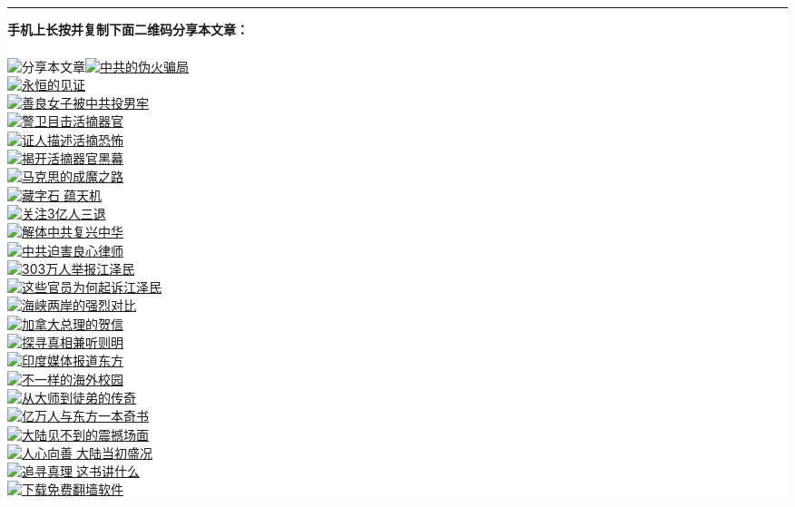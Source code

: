<hr>    <strong>手机上长按并复制下面二维码分享本文章：</strong><br><br><img src="https://chart.apis.google.com/chart?cht=qr&chs=240x240&choe=UTF-8&chld=M|2&chl=/gb/14/7/22/n4206400.md%231" title="分享本文章"></td><td valign=TOP><a href="/gb/16/1/21/n4622075.md?dfh#1" target="_blank"><img src="https://raw.githubusercontent.com/yhgrur331/djy/master/gb/300/wei-f1.jpg" title="中共的伪火骗局"  alt="中共的伪火骗局"></a><br><a href="https://github.com/yhgrur331/www/blob/master/README.md?dfh#9" target="_blank"><img src="https://raw.githubusercontent.com/yhgrur331/djy/master/gb/300/yong-h.jpg" title="永恒的见证"  alt="永恒的见证"></a><br><a href="/gb/13/9/29/n3974789.md?dfh#1" target="_blank"><img src="https://raw.githubusercontent.com/yhgrur331/djy/master/gb/300/shang-lnz.jpg" title="善良女子被中共投男牢"  alt="善良女子被中共投男牢"></a><br><a href="/gb/16/3/16/n4663449.md?dfh#1" target="_blank"><img src="https://raw.githubusercontent.com/yhgrur331/djy/master/gb/300/huo-z3.jpg" title="警卫目击活摘器官"  alt="警卫目击活摘器官"></a><br><a href="/gb/16/8/7/n8177641.md?dfh#1" target="_blank"><img src="https://raw.githubusercontent.com/yhgrur331/djy/master/gb/300/huo-z4.jpg" title="证人描述活摘恐怖"  alt="证人描述活摘恐怖"></a><br><a href="/gb/10/4/19/n2881569.md?dfh#1" target="_blank"><img src="https://raw.githubusercontent.com/yhgrur331/djy/master/gb/300/huo-z1.jpg" title="揭开活摘器官黑幕"  alt="揭开活摘器官黑幕"></a><br><a href="/gb/10/11/7/n3077476.md?dfh#1" target="_blank"><img src="https://raw.githubusercontent.com/yhgrur331/djy/master/gb/300/ma-ks.jpg" title="马克思的成魔之路"  alt="马克思的成魔之路"></a><br><a href="/gb/14/6/9/n4173977.md?dfh#1" target="_blank"><img src="https://raw.githubusercontent.com/yhgrur331/djy/master/gb/300/chang-zs.jpg" title="藏字石 蕴天机"  alt="藏字石 蕴天机"></a><br><a href="/gb/18/5/10/n10381511.md?dfh#1" target="_blank"><img src="https://raw.githubusercontent.com/yhgrur331/djy/master/gb/300/st1.jpg" title="关注3亿人三退"  alt="关注3亿人三退"></a><br><a href="/gb/18/3/21/n10237682.md?dfh#1" target="_blank"><img src="https://raw.githubusercontent.com/yhgrur331/djy/master/gb/300/jie-t.jpg" title="解体中共复兴中华"  alt="解体中共复兴中华"></a><br><a href="/gb/9/2/9/n2422991.md?dfh#1" target="_blank"><img src="https://raw.githubusercontent.com/yhgrur331/djy/master/gb/300/gao-zs.jpg" title="中共迫害良心律师"  alt="中共迫害良心律师"></a><br><a href="/gb/18/12/9/n10900044.md?dfh#1" target="_blank"><img src="https://raw.githubusercontent.com/yhgrur331/djy/master/gb/300/sj1.jpg" title="303万人举报江泽民"  alt="303万人举报江泽民"></a><br><a href="/gb/18/8/28/n10672014.md?dfh#1" target="_blank"><img src="https://raw.githubusercontent.com/yhgrur331/djy/master/gb/300/sj2.jpg" title="这些官员为何起诉江泽民"  alt="这些官员为何起诉江泽民"></a><br><a href="/gb/8/12/18/n2367165.md?dfh#1" target="_blank"><img src="https://raw.githubusercontent.com/yhgrur331/djy/master/gb/300/liangan.jpg" title="海峡两岸的强烈对比"  alt="海峡两岸的强烈对比"></a><br><a href="/gb/15/12/10/n4593139.md?dfh#1" target="_blank"><img src="https://raw.githubusercontent.com/yhgrur331/djy/master/gb/300/jia-ndzl.jpg" title="加拿大总理的贺信"  alt="加拿大总理的贺信"></a><br><a href="/gb/11/6/17/n3289382.md?dfh#1" target="_blank"><img src="https://raw.githubusercontent.com/yhgrur331/djy/master/gb/300/xiao-wd.jpg" title="探寻真相兼听则明"  alt="探寻真相兼听则明"></a><br><a href="/gb/18/10/27/n10812623.md?dfh#1" target="_blank"><img src="https://raw.githubusercontent.com/yhgrur331/djy/master/gb/300/yindu.jpg" title="印度媒体报道东方"  alt="印度媒体报道东方"></a><br><a href="/gb/18/6/9/n10469652.md?dfh#1" target="_blank"><img src="https://raw.githubusercontent.com/yhgrur331/djy/master/gb/300/xie-j.jpg" title="不一样的海外校园"  alt="不一样的海外校园"></a><br><a href="/gb/7/4/5/n1669415.md?dfh#1" target="_blank"><img src="https://raw.githubusercontent.com/yhgrur331/djy/master/gb/300/li-up.jpg" title="从大师到徒弟的传奇"  alt="从大师到徒弟的传奇"></a><br><a href="/gb/17/5/26/n9191512.md?dfh#1" target="_blank"><img src="https://raw.githubusercontent.com/yhgrur331/djy/master/gb/300/zfl2.jpg" title="亿万人与东方一本奇书"  alt="亿万人与东方一本奇书"></a><br><a href="/gb/13/11/27/n4020290.md?dfh#1" target="_blank"><img src="https://raw.githubusercontent.com/yhgrur331/djy/master/gb/300/zhen-h.jpg" title="大陆见不到的震撼场面"  alt="大陆见不到的震撼场面"></a><br><a href="/gb/15/7/17/n4482910.md?dfh#1" target="_blank"><img src="https://raw.githubusercontent.com/yhgrur331/djy/master/gb/300/dalu-sk.jpg" title="人心向善 大陆当初盛况"  alt="人心向善 大陆当初盛况"></a><br><a href="/gb/19/1/5/n10955468.md?dfh#1" target="_blank"><img src="https://raw.githubusercontent.com/yhgrur331/djy/master/gb/300/zfl1.jpg" title="追寻真理 这书讲什么"  alt="追寻真理 这书讲什么"></a><br><a href="https://github.com/bannedbook/fanqiang/wiki" target="_blank"><img src="https://raw.githubusercontent.com/yhgrur331/djy/master/gb/300/fq1.jpg" title="下载免费翻墙软件"  alt="下载免费翻墙软件"></a><br></td></tr></table>